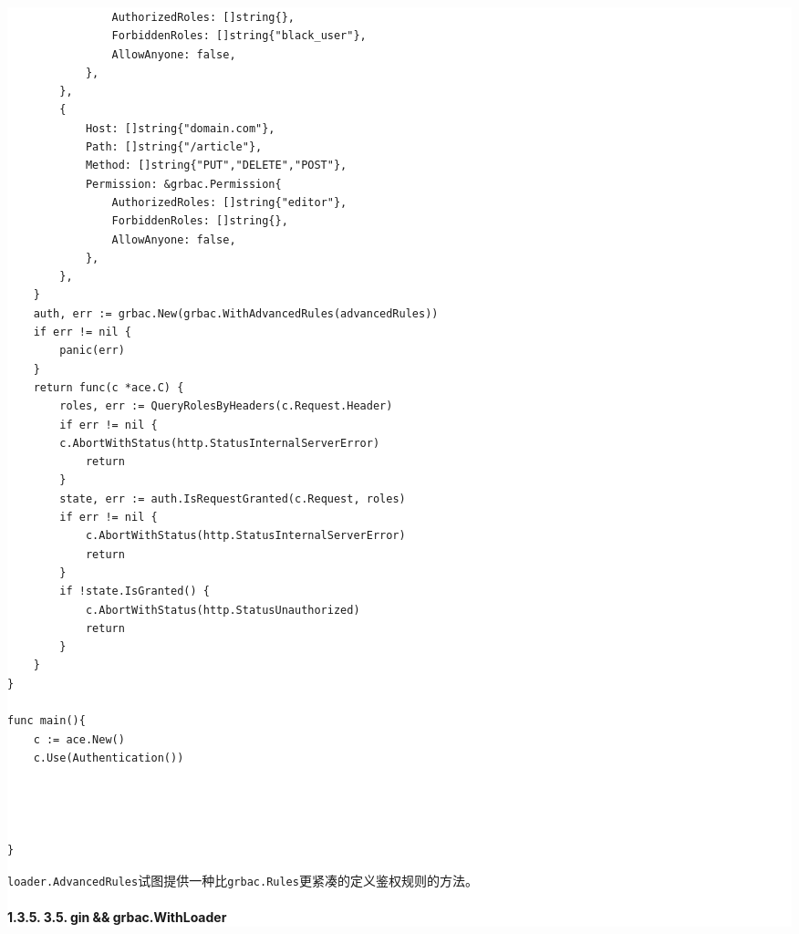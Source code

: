 ```text
                AuthorizedRoles: []string{},
                ForbiddenRoles: []string{"black_user"},
                AllowAnyone: false,
            },
        },
        {
            Host: []string{"domain.com"},
            Path: []string{"/article"},
            Method: []string{"PUT","DELETE","POST"},
            Permission: &grbac.Permission{
                AuthorizedRoles: []string{"editor"},
                ForbiddenRoles: []string{},
                AllowAnyone: false,
            },
        },
    }
    auth, err := grbac.New(grbac.WithAdvancedRules(advancedRules))
    if err != nil {
        panic(err)
    }
    return func(c *ace.C) {
        roles, err := QueryRolesByHeaders(c.Request.Header)
        if err != nil {
        c.AbortWithStatus(http.StatusInternalServerError)
            return
        }
        state, err := auth.IsRequestGranted(c.Request, roles)
        if err != nil {
            c.AbortWithStatus(http.StatusInternalServerError)
            return
        }
        if !state.IsGranted() {
            c.AbortWithStatus(http.StatusUnauthorized)
            return
        }
    }
}

func main(){
    c := ace.New()
    c.Use(Authentication())

    
    

}
```

`loader.AdvancedRules`试图提供一种比`grbac.Rules`更紧凑的定义鉴权规则的方法。

#### 1.3.5. 3.5. gin && grbac.WithLoader <a id="35-gin--grbacwithloader"></a>
